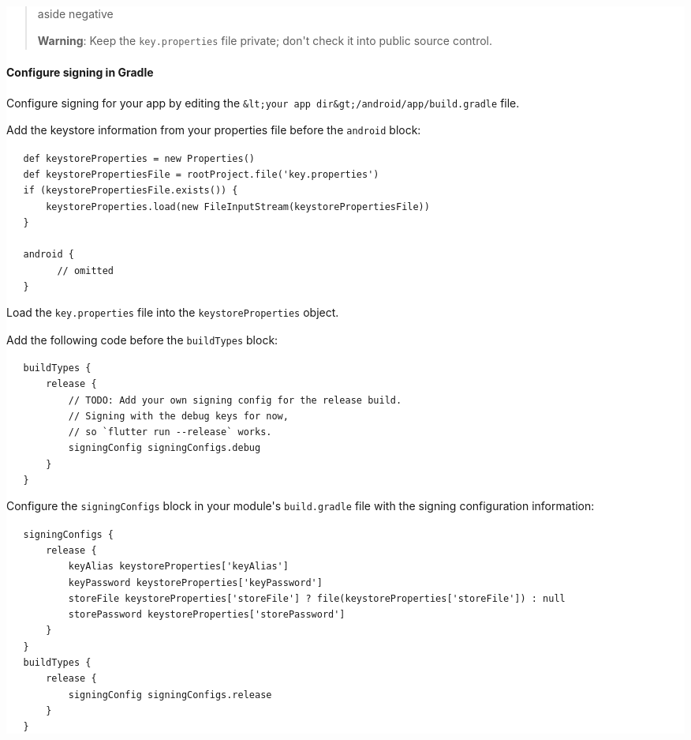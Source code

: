 > aside negative
> 
>  **Warning**: Keep the `key.properties` file private; don't check it into public source control.

#### Configure signing in Gradle

Configure signing for your app by editing the `&lt;your app dir&gt;/android/app/build.gradle` file.

Add the keystore information from your properties file before the `android` block:

```
   def keystoreProperties = new Properties()
   def keystorePropertiesFile = rootProject.file('key.properties')
   if (keystorePropertiesFile.exists()) {
       keystoreProperties.load(new FileInputStream(keystorePropertiesFile))
   }

   android {
         // omitted
   }
```

Load the `key.properties` file into the `keystoreProperties` object.

Add the following code before the  `buildTypes` block:

```
   buildTypes {
       release {
           // TODO: Add your own signing config for the release build.
           // Signing with the debug keys for now,
           // so `flutter run --release` works.
           signingConfig signingConfigs.debug
       }
   }
```

Configure the `signingConfigs` block in your module's `build.gradle` file with the signing configuration information:

```
   signingConfigs {
       release {
           keyAlias keystoreProperties['keyAlias']
           keyPassword keystoreProperties['keyPassword']
           storeFile keystoreProperties['storeFile'] ? file(keystoreProperties['storeFile']) : null
           storePassword keystoreProperties['storePassword']
       }
   }
   buildTypes {
       release {
           signingConfig signingConfigs.release
       }
   }
```
